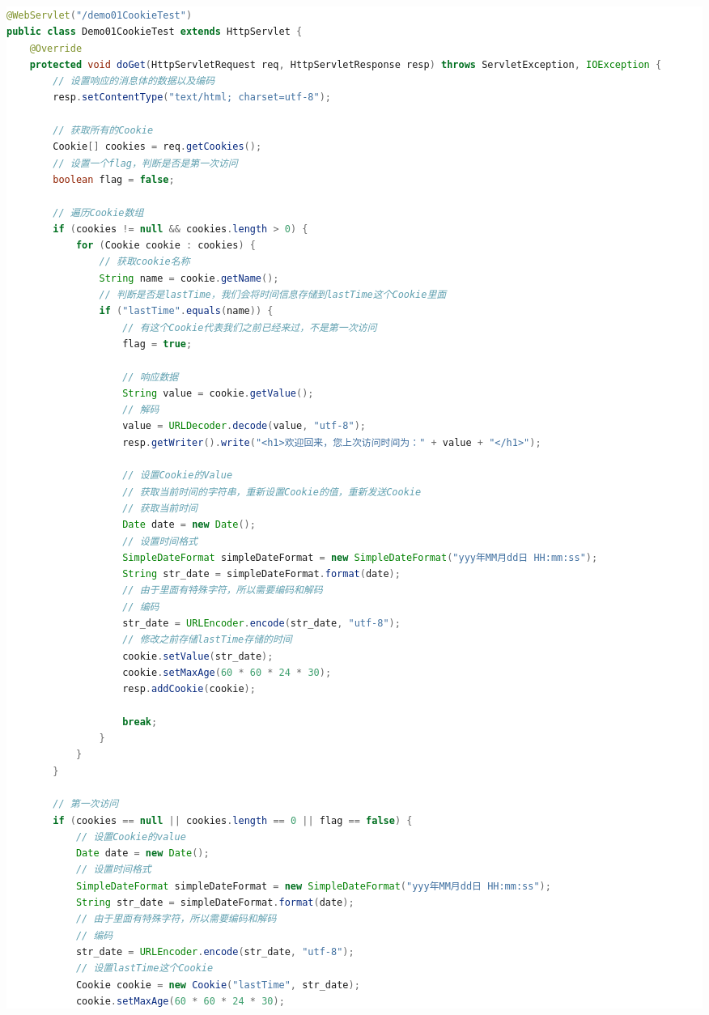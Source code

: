 ```java
@WebServlet("/demo01CookieTest")
public class Demo01CookieTest extends HttpServlet {
    @Override
    protected void doGet(HttpServletRequest req, HttpServletResponse resp) throws ServletException, IOException {
        // 设置响应的消息体的数据以及编码
        resp.setContentType("text/html; charset=utf-8");

        // 获取所有的Cookie
        Cookie[] cookies = req.getCookies();
        // 设置一个flag，判断是否是第一次访问
        boolean flag = false;

        // 遍历Cookie数组
        if (cookies != null && cookies.length > 0) {
            for (Cookie cookie : cookies) {
                // 获取cookie名称
                String name = cookie.getName();
                // 判断是否是lastTime，我们会将时间信息存储到lastTime这个Cookie里面
                if ("lastTime".equals(name)) {
                    // 有这个Cookie代表我们之前已经来过，不是第一次访问
                    flag = true;

                    // 响应数据
                    String value = cookie.getValue();
                    // 解码
                    value = URLDecoder.decode(value, "utf-8");
                    resp.getWriter().write("<h1>欢迎回来，您上次访问时间为：" + value + "</h1>");

                    // 设置Cookie的Value
                    // 获取当前时间的字符串，重新设置Cookie的值，重新发送Cookie
                    // 获取当前时间
                    Date date = new Date();
                    // 设置时间格式
                    SimpleDateFormat simpleDateFormat = new SimpleDateFormat("yyy年MM月dd日 HH:mm:ss");
                    String str_date = simpleDateFormat.format(date);
                    // 由于里面有特殊字符，所以需要编码和解码
                    // 编码
                    str_date = URLEncoder.encode(str_date, "utf-8");
                    // 修改之前存储lastTime存储的时间
                    cookie.setValue(str_date);
                    cookie.setMaxAge(60 * 60 * 24 * 30);
                    resp.addCookie(cookie);
                    
                    break;
                }
            }
        }

        // 第一次访问
        if (cookies == null || cookies.length == 0 || flag == false) {
            // 设置Cookie的value
            Date date = new Date();
            // 设置时间格式
            SimpleDateFormat simpleDateFormat = new SimpleDateFormat("yyy年MM月dd日 HH:mm:ss");
            String str_date = simpleDateFormat.format(date);
            // 由于里面有特殊字符，所以需要编码和解码
            // 编码
            str_date = URLEncoder.encode(str_date, "utf-8");
            // 设置lastTime这个Cookie
            Cookie cookie = new Cookie("lastTime", str_date);
            cookie.setMaxAge(60 * 60 * 24 * 30);
```